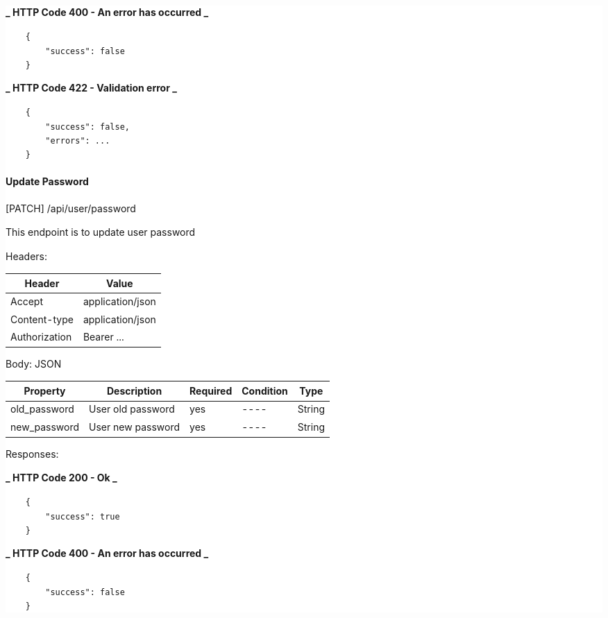 **_ HTTP Code 400 - An error has occurred _**

```
    {
        "success": false
    }
```

**_ HTTP Code 422 - Validation error _**

```
    {
        "success": false,
        "errors": ...
    }
```

#### Update Password

[PATCH] /api/user/password

This endpoint is to update user password

Headers:

| Header        | Value            |
| ------------- | ---------------- |
| Accept        | application/json |
| Content-type  | application/json |
| Authorization | Bearer ...       |

Body: JSON

| Property     | Description       | Required | Condition | Type   |
| ------------ | ----------------- | -------- | --------- | ------ |
| old_password | User old password | yes      | ----      | String |
| new_password | User new password | yes      | ----      | String |

Responses:

**_ HTTP Code 200 - Ok _**

```
    {
        "success": true
    }
```

**_ HTTP Code 400 - An error has occurred _**

```
    {
        "success": false
    }
```
